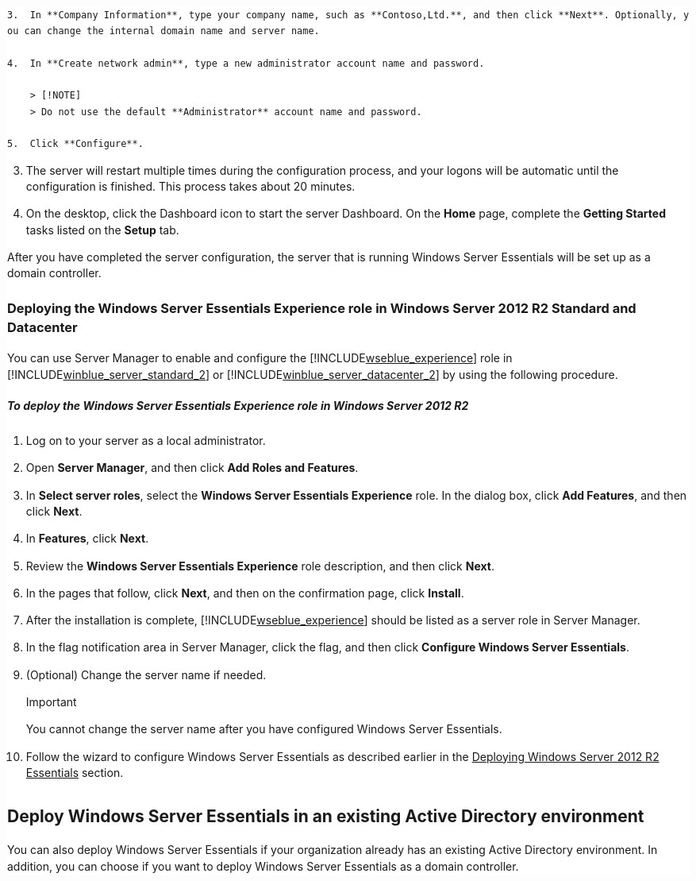     3.  In **Company Information**, type your company name, such as **Contoso,Ltd.**, and then click **Next**. Optionally, you can change the internal domain name and server name.  
  
    4.  In **Create network admin**, type a new administrator account name and password.  
  
        > [!NOTE]  
        > Do not use the default **Administrator** account name and password.  
  
    5.  Click **Configure**.  
  
3.  The server will restart multiple times during the configuration process, and your logons will be automatic until the configuration is finished. This process takes about 20 minutes.  
  
4.  On the desktop, click the Dashboard icon to start the server Dashboard. On the **Home** page, complete the **Getting Started** tasks listed on the **Setup** tab.  
  
After you have completed the server configuration, the server that is running Windows Server Essentials will be set up as a domain controller.  
  
### <a name="BKMK_DeployWSERole"></a>Deploying the Windows Server Essentials Experience role in Windows Server 2012 R2 Standard and Datacenter  
You can use Server Manager to enable and configure the [!INCLUDE[wseblue_experience](../Token/wseblue_experience_md.md)] role in [!INCLUDE[winblue_server_standard_2](../Token/winblue_server_standard_2_md.md)] or [!INCLUDE[winblue_server_datacenter_2](../Token/winblue_server_datacenter_2_md.md)] by using the following procedure.  
  
##### To deploy the Windows Server Essentials Experience role in Windows Server 2012 R2  
  
1.  Log on to your server as a local administrator.  
  
2.  Open **Server Manager**, and then click **Add Roles and Features**.  
  
3.  In **Select server roles**, select the **Windows Server Essentials Experience** role. In the dialog box, click **Add Features**, and then click **Next**.  
  
4.  In **Features**, click **Next**.  
  
5.  Review the **Windows Server Essentials Experience** role description, and then click **Next**.  
  
6.  In the pages that follow, click **Next**, and then on the confirmation page, click **Install**.  
  
7.  After the installation is complete, [!INCLUDE[wseblue_experience](../Token/wseblue_experience_md.md)] should be listed as a server role in Server Manager.  
  
8.  In the flag notification area in Server Manager, click the flag, and then click **Configure Windows Server Essentials**.  
  
9. \(Optional\) Change the server name if needed.  
  
    > [!IMPORTANT]  
    > You cannot change the server name after you have configured Windows Server Essentials.  
  
10. Follow the wizard to configure Windows Server Essentials as described earlier in the [Deploying Windows Server 2012 R2 Essentials](../Topic/Install-and-Configure-Windows-Server-2012-R2-Essentials-or-Windows-Server-Essentials-Experience.md#BKMK_WSEDeploy) section.  
  
## <a name="BKMK_ExistingAD"></a>Deploy Windows Server Essentials in an existing Active Directory environment  
You can also deploy Windows Server Essentials if your organization already has an existing Active Directory environment. In addition, you can choose if you want to deploy Windows Server Essentials as a domain controller.  
  